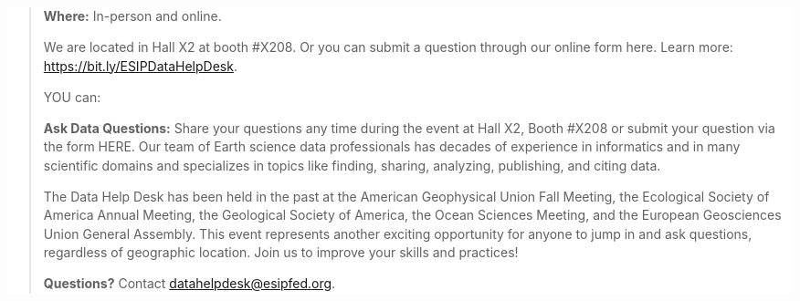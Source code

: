 >
> **Where:** In-person and online.
>
> We are located in Hall X2 at booth #X208. Or you can submit a question through
> our online form here. Learn more: https://bit.ly/ESIPDataHelpDesk.
>
> YOU can:
>
> **Ask Data Questions:** Share your questions any time during the event at Hall
> X2, Booth #X208 or submit your question via the form HERE. Our team of Earth
> science data professionals has decades of experience in informatics and in
> many scientific domains and specializes in topics like finding, sharing,
> analyzing, publishing, and citing data.
>
> The Data Help Desk has been held in the past at the American Geophysical Union
> Fall Meeting, the Ecological Society of America Annual Meeting, the Geological
> Society of America, the Ocean Sciences Meeting, and the European Geosciences
> Union General Assembly. This event represents another exciting opportunity for
> anyone to jump in and ask questions, regardless of geographic location. Join
> us to improve your skills and practices!
>
> **Questions?** Contact datahelpdesk@esipfed.org.
